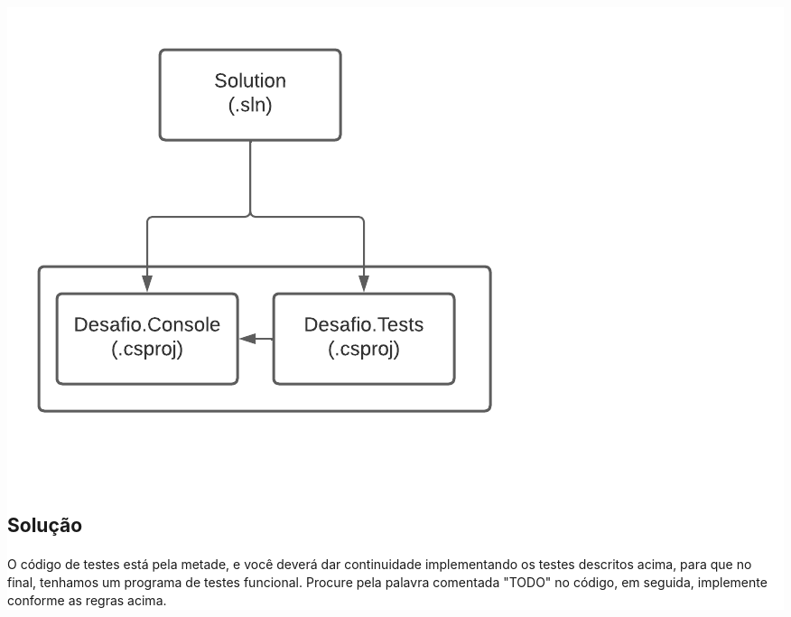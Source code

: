 ![Métodos Swagger](imagens/projeto.png)


## Solução
O código de testes está pela metade, e você deverá dar continuidade implementando os testes descritos acima, para que no final, tenhamos um programa de testes funcional. Procure pela palavra comentada "TODO" no código, em seguida, implemente conforme as regras acima.